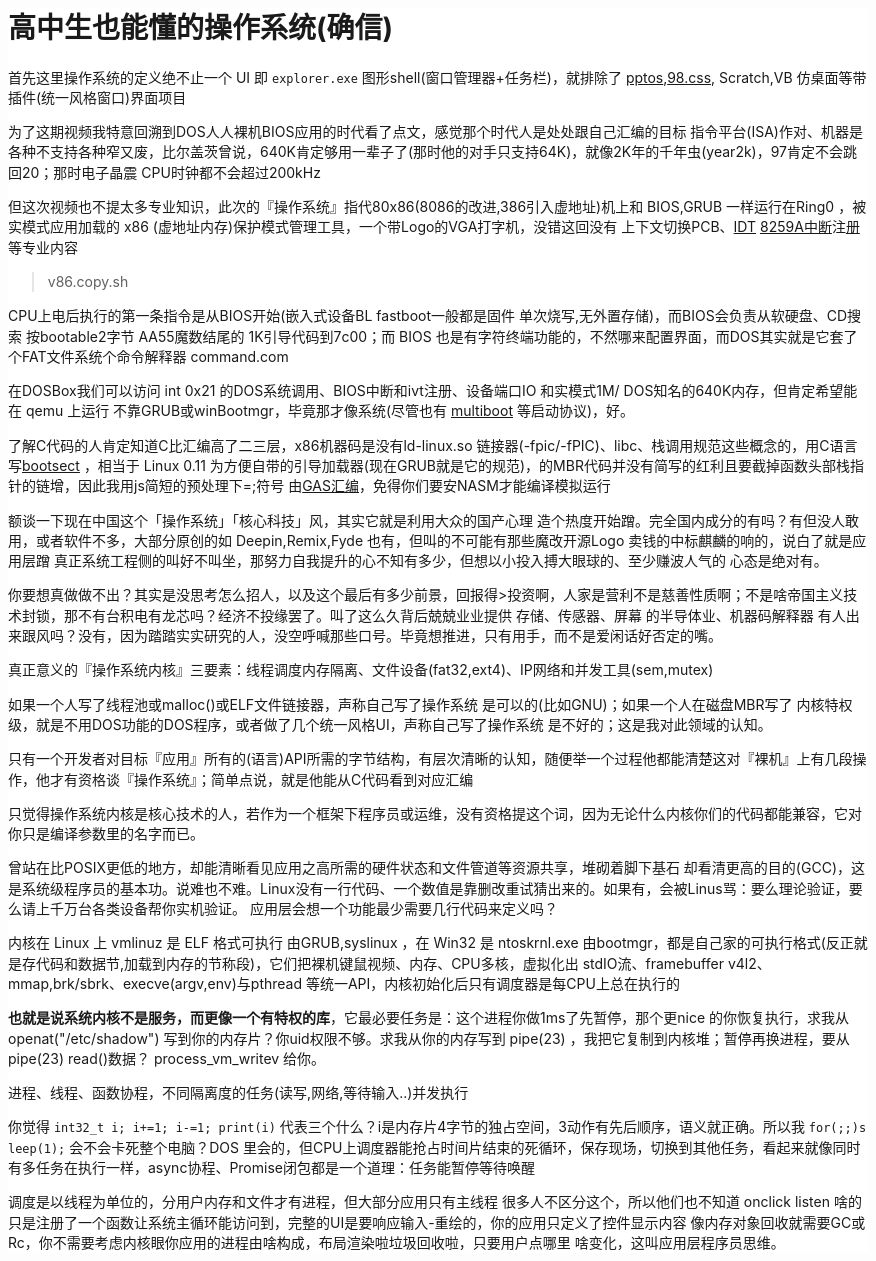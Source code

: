 # 高中生也能懂的操作系统(确信)

首先这里操作系统的定义绝不止一个 UI 即 `explorer.exe` 图形shell(窗口管理器+任务栏)，就排除了 [pptos](https://www.sohu.com/a/446626493_120474719),[98.css](https://jdan.github.io/98.css/), Scratch,VB 仿桌面等带插件(统一风格窗口)界面项目

为了这期视频我特意回溯到DOS人人裸机BIOS应用的时代看了点文，感觉那个时代人是处处跟自己汇编的目标 指令平台(ISA)作对、机器是各种不支持各种窄又废，比尔盖茨曾说，640K肯定够用一辈子了(那时他的对手只支持64K)，就像2K年的千年虫(year2k)，97肯定不会跳回20；那时电子晶震 CPU时钟都不会超过200kHz

但这次视频也不提太多专业知识，此次的『操作系统』指代80x86(8086的改进,386引入虚地址)机上和 BIOS,GRUB 一样运行在Ring0 ，被实模式应用加载的 x86 (虚地址内存)保护模式管理工具，一个带Logo的VGA打字机，没错这回没有 上下文切换PCB、[IDT](https://cloud.tencent.com/developer/article/1145364) [8259A中断](https://zhuanlan.zhihu.com/p/26464793)注[册](https://jishuin.proginn.com/p/763bfbd6c6e9) 等专业内容

>v86.copy.sh

CPU上电后执行的第一条指令是从BIOS开始(嵌入式设备BL fastboot一般都是固件 单次烧写,无外置存储)，而BIOS会负责从软硬盘、CD搜索 按bootable2字节 AA55魔数结尾的 1K引导代码到7c00；而 BIOS 也是有字符终端功能的，不然哪来配置界面，而DOS其实就是它套了个FAT文件系统个命令解释器 command.com

在DOSBox我们可以访问 int 0x21 的DOS系统调用、BIOS中断和ivt注册、设备端口IO 和实模式1M/ DOS知名的640K内存，但肯定希望能在 qemu 上运行 不靠GRUB或winBootmgr，毕竟那才像系统(尽管也有 [multiboot](https://wiki.osdev.org/GRUB) 等启动协议)，好。

了解C代码的人肯定知道C比汇编高了二三层，x86机器码是没有ld-linux.so 链接器(-fpic/-fPIC)、libc、栈调用规范这些概念的，用C语言写[bootsect](https://blog.csdn.net/qq_53144843/article/details/120355607) ，相当于 Linux 0.11 为方便自带的引导加载器(现在GRUB就是它的规范)，的MBR代码并没有简写的红利且要截掉函数头部栈指针的链增，因此我用js简短的预处理下=;符号 由[GAS汇编](https://developer.ibm.com/articles/l-gas-nasm/)，免得你们要安NASM才能编译模拟运行

额谈一下现在中国这个「操作系统」「核心科技」风，其实它就是利用大众的国产心理 造个热度开始蹭。完全国内成分的有吗？有但没人敢用，或者软件不多，大部分原创的如 Deepin,Remix,Fyde 也有，但叫的不可能有那些魔改开源Logo 卖钱的中标麒麟的响的，说白了就是应用层蹭 真正系统工程侧的叫好不叫坐，那努力自我提升的心不知有多少，但想以小投入搏大眼球的、至少赚波人气的 心态是绝对有。

你要想真做做不出？其实是没思考怎么招人，以及这个最后有多少前景，回报得>投资啊，人家是营利不是慈善性质啊；不是啥帝国主义技术封锁，那不有台积电有龙芯吗？经济不投缘罢了。叫了这么久背后兢兢业业提供 存储、传感器、屏幕 的半导体业、机器码解释器 有人出来跟风吗？没有，因为踏踏实实研究的人，没空呼喊那些口号。毕竟想推进，只有用手，而不是爱闲话好否定的嘴。

真正意义的『操作系统内核』三要素：线程调度内存隔离、文件设备(fat32,ext4)、IP网络和并发工具(sem,mutex)

如果一个人写了线程池或malloc()或ELF文件链接器，声称自己写了操作系统 是可以的(比如GNU)；如果一个人在磁盘MBR写了 内核特权级，就是不用DOS功能的DOS程序，或者做了几个统一风格UI，声称自己写了操作系统 是不好的；这是我对此领域的认知。

只有一个开发者对目标『应用』所有的(语言)API所需的字节结构，有层次清晰的认知，随便举一个过程他都能清楚这对『裸机』上有几段操作，他才有资格谈『操作系统』；简单点说，就是他能从C代码看到对应汇编

只觉得操作系统内核是核心技术的人，若作为一个框架下程序员或运维，没有资格提这个词，因为无论什么内核你们的代码都能兼容，它对你只是编译参数里的名字而已。

曾站在比POSIX更低的地方，却能清晰看见应用之高所需的硬件状态和文件管道等资源共享，堆砌着脚下基石 却看清更高的目的(GCC)，这是系统级程序员的基本功。说难也不难。Linux没有一行代码、一个数值是靠删改重试猜出来的。如果有，会被Linus骂：要么理论验证，要么请上千万台各类设备帮你实机验证。 应用层会想一个功能最少需要几行代码来定义吗？

内核在 Linux 上 vmlinuz 是 ELF 格式可执行 由GRUB,syslinux ，在 Win32 是 ntoskrnl.exe 由bootmgr，都是自己家的可执行格式(反正就是存代码和数据节,加载到内存的节称段)，它们把裸机键鼠视频、内存、CPU多核，虚拟化出 stdIO流、framebuffer v4l2、mmap,brk/sbrk、execve(argv,env)与pthread 等统一API，内核初始化后只有调度器是每CPU上总在执行的

__也就是说系统内核不是服务，而更像一个有特权的库__，它最必要任务是：这个进程你做1ms了先暂停，那个更nice 的你恢复执行，求我从 openat("/etc/shadow") 写到你的内存片？你uid权限不够。求我从你的内存写到 pipe(23) ，我把它复制到内核堆；暂停再换进程，要从 pipe(23) read()数据？ process_vm_writev 给你。

进程、线程、函数协程，不同隔离度的任务(读写,网络,等待输入..)并发执行

你觉得 `int32_t i; i+=1; i-=1; print(i)` 代表三个什么？i是内存片4字节的独占空间，3动作有先后顺序，语义就正确。所以我 `for(;;)sleep(1);` 会不会卡死整个电脑？DOS 里会的，但CPU上调度器能抢占时间片结束的死循环，保存现场，切换到其他任务，看起来就像同时有多任务在执行一样，async协程、Promise闭包都是一个道理：任务能暂停等待唤醒

调度是以线程为单位的，分用户内存和文件才有进程，但大部分应用只有主线程 很多人不区分这个，所以他们也不知道 onclick listen 啥的只是注册了一个函数让系统主循环能访问到，完整的UI是要响应输入-重绘的，你的应用只定义了控件显示内容 像内存对象回收就需要GC或Rc，你不需要考虑内核眼你应用的进程由啥构成，布局渲染啦垃圾回收啦，只要用户点哪里 啥变化，这叫应用层程序员思维。
